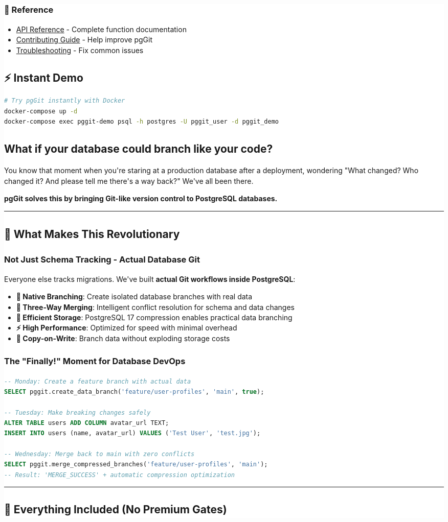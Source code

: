 ### 🔧 Reference

- [API Reference](docs/reference/README.md) - Complete function documentation
- [Contributing Guide](docs/contributing/README.md) - Help improve pgGit
- [Troubleshooting](docs/getting-started/Troubleshooting.md) - Fix common issues

## ⚡ Instant Demo

```bash
# Try pgGit instantly with Docker
docker-compose up -d
docker-compose exec pggit-demo psql -h postgres -U pggit_user -d pggit_demo
```

## What if your database could branch like your code?

You know that moment when you're staring at a production database after a deployment, wondering "What changed? Who changed it? And please tell me there's a way back?" We've all been there.

**pgGit solves this by bringing Git-like version control to PostgreSQL databases.**

---

## 🎯 What Makes This Revolutionary

### Not Just Schema Tracking - Actual Database Git

Everyone else tracks migrations. We've built **actual Git workflows inside PostgreSQL**:

- **🌿 Native Branching**: Create isolated database branches with real data
- **🔀 Three-Way Merging**: Intelligent conflict resolution for schema and data changes  
- **💾 Efficient Storage**: PostgreSQL 17 compression enables practical data branching
- **⚡ High Performance**: Optimized for speed with minimal overhead
- **🔄 Copy-on-Write**: Branch data without exploding storage costs

### The "Finally!" Moment for Database DevOps

```sql
-- Monday: Create a feature branch with actual data
SELECT pggit.create_data_branch('feature/user-profiles', 'main', true);

-- Tuesday: Make breaking changes safely
ALTER TABLE users ADD COLUMN avatar_url TEXT;
INSERT INTO users (name, avatar_url) VALUES ('Test User', 'test.jpg');

-- Wednesday: Merge back to main with zero conflicts
SELECT pggit.merge_compressed_branches('feature/user-profiles', 'main');
-- Result: 'MERGE_SUCCESS' + automatic compression optimization
```

---

## 🚀 Everything Included (No Premium Gates)
